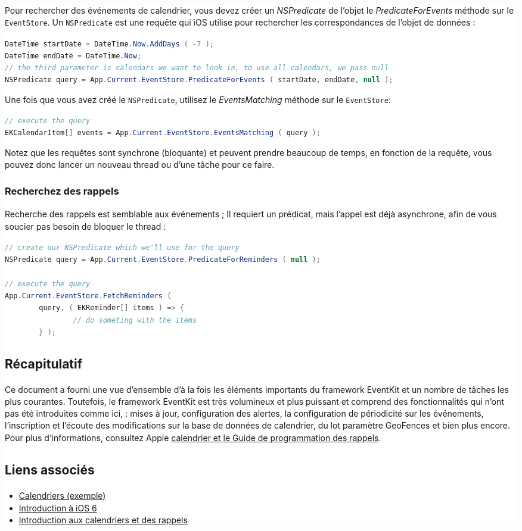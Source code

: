 Pour rechercher des événements de calendrier, vous devez créer un *NSPredicate* de l’objet le *PredicateForEvents* méthode sur le `EventStore`. Un `NSPredicate` est une requête qui iOS utilise pour rechercher les correspondances de l’objet de données :

```csharp
DateTime startDate = DateTime.Now.AddDays ( -7 );
DateTime endDate = DateTime.Now;
// the third parameter is calendars we want to look in, to use all calendars, we pass null
NSPredicate query = App.Current.EventStore.PredicateForEvents ( startDate, endDate, null );
```

Une fois que vous avez créé le `NSPredicate`, utilisez le *EventsMatching* méthode sur le `EventStore`:

```csharp
// execute the query
EKCalendarItem[] events = App.Current.EventStore.EventsMatching ( query );
```

Notez que les requêtes sont synchrone (bloquante) et peuvent prendre beaucoup de temps, en fonction de la requête, vous pouvez donc lancer un nouveau thread ou d’une tâche pour ce faire.

### <a name="searching-for-reminders"></a>Recherchez des rappels

Recherche des rappels est semblable aux événements ; Il requiert un prédicat, mais l’appel est déjà asynchrone, afin de vous soucier pas besoin de bloquer le thread :

```csharp
// create our NSPredicate which we'll use for the query
NSPredicate query = App.Current.EventStore.PredicateForReminders ( null );

// execute the query
App.Current.EventStore.FetchReminders (
        query, ( EKReminder[] items ) => {
                // do someting with the items
        } );
```

## <a name="summary"></a>Récapitulatif

Ce document a fourni une vue d’ensemble d’à la fois les éléments importants du framework EventKit et un nombre de tâches les plus courantes. Toutefois, le framework EventKit est très volumineux et plus puissant et comprend des fonctionnalités qui n’ont pas été introduites comme ici, : mises à jour, configuration des alertes, la configuration de périodicité sur les événements, l’inscription et l’écoute des modifications sur la base de données de calendrier, du lot paramètre GeoFences et bien plus encore.  Pour plus d’informations, consultez Apple [calendrier et le Guide de programmation des rappels](https://developer.apple.com/library/prerelease/ios/#documentation/DataManagement/Conceptual/EventKitProgGuide/Introduction/Introduction.html).


## <a name="related-links"></a>Liens associés

- [Calendriers (exemple)](https://developer.xamarin.com/samples/monotouch/Calendars/)
- [Introduction à iOS 6](~/ios/platform/introduction-to-ios6/index.md)
- [Introduction aux calendriers et des rappels](https://developer.apple.com/library/prerelease/ios/#documentation/DataManagement/Conceptual/EventKitProgGuide/Introduction/Introduction.html)
